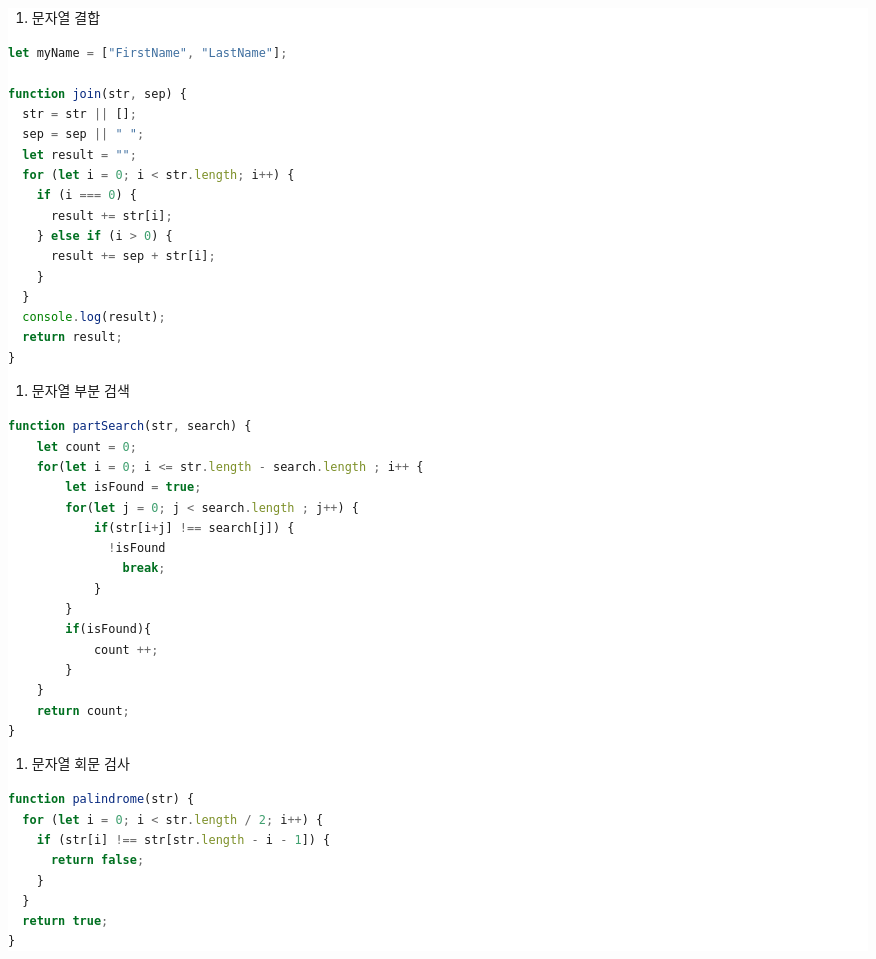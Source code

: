 1. 문자열 결합

```jsx
let myName = ["FirstName", "LastName"];

function join(str, sep) {
  str = str || [];
  sep = sep || " ";
  let result = "";
  for (let i = 0; i < str.length; i++) {
    if (i === 0) {
      result += str[i];
    } else if (i > 0) {
      result += sep + str[i];
    }
  }
  console.log(result);
  return result;
}
```

1. 문자열 부분 검색

```jsx
function partSearch(str, search) {
	let count = 0;
	for(let i = 0; i <= str.length - search.length ; i++ {
		let isFound = true;
		for(let j = 0; j < search.length ; j++) {
			if(str[i+j] !== search[j]) {
			  !isFound
				break;
			}
		}
		if(isFound){
			count ++;
		}
	}
	return count;
}
```

1. 문자열 회문 검사

```jsx
function palindrome(str) {
  for (let i = 0; i < str.length / 2; i++) {
    if (str[i] !== str[str.length - i - 1]) {
      return false;
    }
  }
  return true;
}
```
